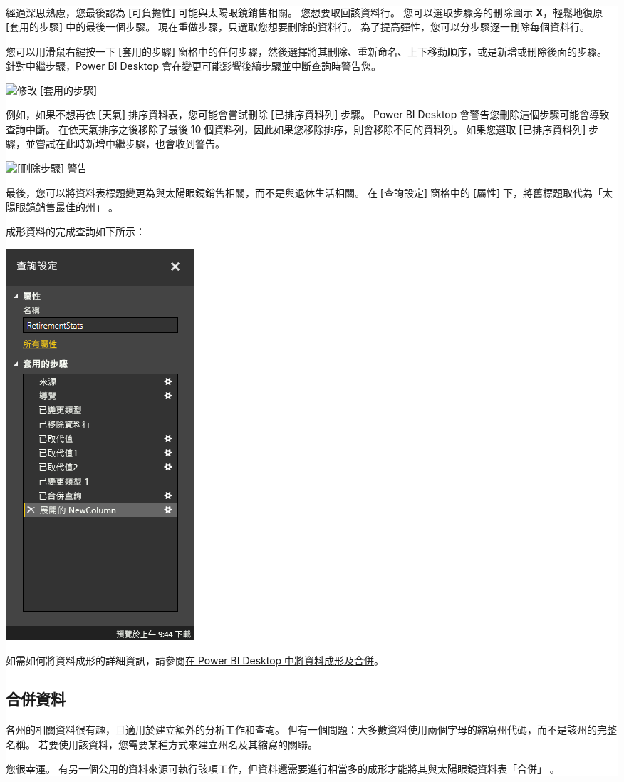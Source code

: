 經過深思熟慮，您最後認為 [可負擔性]  可能與太陽眼鏡銷售相關。 您想要取回該資料行。 您可以選取步驟旁的刪除圖示 **X**，輕鬆地復原 [套用的步驟]  中的最後一個步驟。 現在重做步驟，只選取您想要刪除的資料行。 為了提高彈性，您可以分步驟逐一刪除每個資料行。 

您可以用滑鼠右鍵按一下 [套用的步驟]  窗格中的任何步驟，然後選擇將其刪除、重新命名、上下移動順序，或是新增或刪除後面的步驟。 針對中繼步驟，Power BI Desktop 會在變更可能影響後續步驟並中斷查詢時警告您。  

![修改 [套用的步驟]](media/desktop-getting-started/designer_gsg_install.png)

例如，如果不想再依 [天氣]  排序資料表，您可能會嘗試刪除 [已排序資料列]  步驟。 Power BI Desktop 會警告您刪除這個步驟可能會導致查詢中斷。 在依天氣排序之後移除了最後 10 個資料列，因此如果您移除排序，則會移除不同的資料列。 如果您選取 [已排序資料列]  步驟，並嘗試在此時新增中繼步驟，也會收到警告。  

![[刪除步驟] 警告](media/desktop-getting-started/deletestepwarning.png)

最後，您可以將資料表標題變更為與太陽眼鏡銷售相關，而不是與退休生活相關。 在 [查詢設定]  窗格中的 [屬性]  下，將舊標題取代為「太陽眼鏡銷售最佳的州」  。

成形資料的完成查詢如下所示：

![完成的查詢](media/desktop-getting-started/shapecombine_querysettingsfinished.png)

如需如何將資料成形的詳細資訊，請參閱[在 Power BI Desktop 中將資料成形及合併](desktop-shape-and-combine-data.md)。

## <a name="combine-data"></a>合併資料
各州的相關資料很有趣，且適用於建立額外的分析工作和查詢。 但有一個問題：大多數資料使用兩個字母的縮寫州代碼，而不是該州的完整名稱。 若要使用該資料，您需要某種方式來建立州名及其縮寫的關聯。

您很幸運。 有另一個公用的資料來源可執行該項工作，但資料還需要進行相當多的成形才能將其與太陽眼鏡資料表「合併」  。
